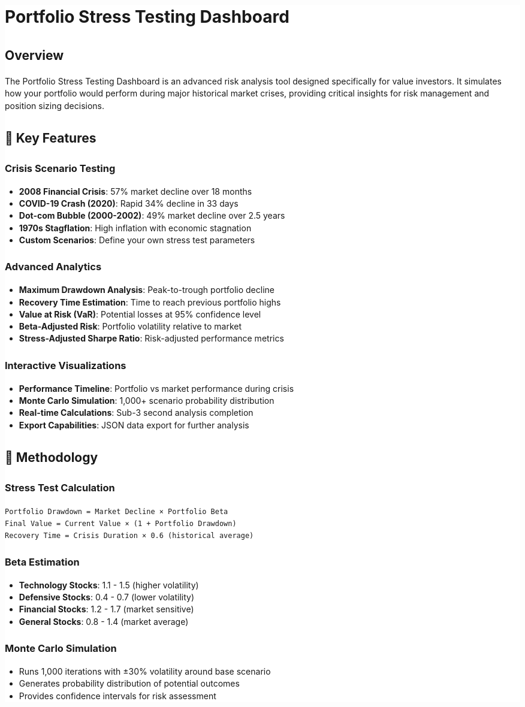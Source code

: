 # Portfolio Stress Testing Dashboard

## Overview

The Portfolio Stress Testing Dashboard is an advanced risk analysis tool designed specifically for value investors. It simulates how your portfolio would perform during major historical market crises, providing critical insights for risk management and position sizing decisions.

## 🎯 Key Features

### Crisis Scenario Testing
- **2008 Financial Crisis**: 57% market decline over 18 months
- **COVID-19 Crash (2020)**: Rapid 34% decline in 33 days
- **Dot-com Bubble (2000-2002)**: 49% market decline over 2.5 years
- **1970s Stagflation**: High inflation with economic stagnation
- **Custom Scenarios**: Define your own stress test parameters

### Advanced Analytics
- **Maximum Drawdown Analysis**: Peak-to-trough portfolio decline
- **Recovery Time Estimation**: Time to reach previous portfolio highs
- **Value at Risk (VaR)**: Potential losses at 95% confidence level
- **Beta-Adjusted Risk**: Portfolio volatility relative to market
- **Stress-Adjusted Sharpe Ratio**: Risk-adjusted performance metrics

### Interactive Visualizations
- **Performance Timeline**: Portfolio vs market performance during crisis
- **Monte Carlo Simulation**: 1,000+ scenario probability distribution
- **Real-time Calculations**: Sub-3 second analysis completion
- **Export Capabilities**: JSON data export for further analysis

## 🧮 Methodology

### Stress Test Calculation
```
Portfolio Drawdown = Market Decline × Portfolio Beta
Final Value = Current Value × (1 + Portfolio Drawdown)
Recovery Time = Crisis Duration × 0.6 (historical average)
```

### Beta Estimation
- **Technology Stocks**: 1.1 - 1.5 (higher volatility)
- **Defensive Stocks**: 0.4 - 0.7 (lower volatility)
- **Financial Stocks**: 1.2 - 1.7 (market sensitive)
- **General Stocks**: 0.8 - 1.4 (market average)

### Monte Carlo Simulation
- Runs 1,000 iterations with ±30% volatility around base scenario
- Generates probability distribution of potential outcomes
- Provides confidence intervals for risk assessment
